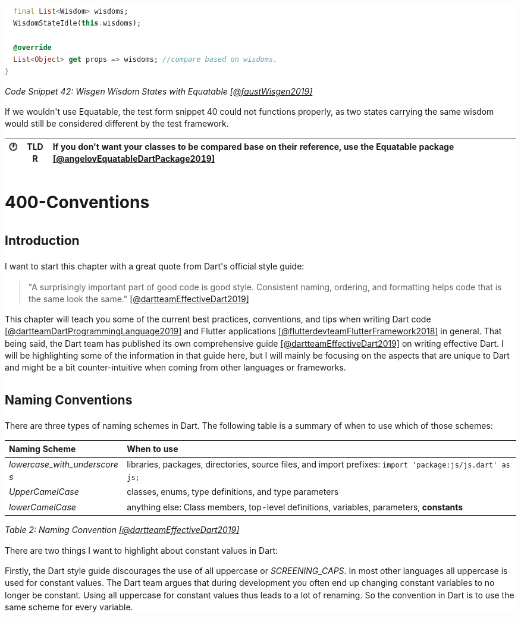 ```dart
  final List<Wisdom> wisdoms;
  WisdomStateIdle(this.wisdoms);

  @override
  List<Object> get props => wisdoms; //compare based on wisdoms.
}
```
_Code Snippet 42: Wisgen Wisdom States with Equatable [[@faustWisgen2019]](https://github.com/Fasust/wisgen)_

If we wouldn't use Equatable, the test form snippet 40 could not functions properly, as two states carrying the same wisdom would still be considered different by the test framework.

| 🕐  | TLDR | If you don't want your classes to be compared base on their reference, use the Equatable package [[@angelovEquatableDartPackage2019]](https://pub.dev/packages/equatable#-example-tab-) |
| --- | ---- | :-------------------------------------------------------------------------------------------------------------------------------------------------------------------------------------- |

# 400-Conventions
## Introduction
I want to start this chapter with a great quote from Dart's official style guide:

> "A surprisingly important part of good code is good style. Consistent naming, ordering, and formatting helps code that is the same look the same." [[@dartteamEffectiveDart2019]](https://dart.dev/guides/language/effective-dart)

This chapter will teach you some of the current best practices, conventions, and tips when writing Dart code [[@dartteamDartProgrammingLanguage2019]](https://dart.dev/) and Flutter applications [[@flutterdevteamFlutterFramework2018]](https://flutter.dev/) in general. That being said, the Dart team has published its own comprehensive guide [[@dartteamEffectiveDart2019]](https://dart.dev/guides/language/effective-dart) on writing effective Dart. I will be highlighting some of the information in that guide here, but I will mainly be focusing on the aspects that are unique to Dart and might be a bit counter-intuitive when coming from other languages or frameworks.

## Naming Conventions
There are three types of naming schemes in Dart. The following table is a summary of when to use which of those schemes:

| Naming Scheme                 | When to use                                                                                               |
| :----------------------------- | :-------------------------------------------------------------------------------------------------------- |
| _lowercase\_with\_underscores_ | libraries, packages, directories, source files, and import prefixes: `import 'package:js/js.dart' as js;` |
| _UpperCamelCase_               | classes, enums, type definitions, and type parameters                                                     |
| _lowerCamelCase_               | anything else: Class members, top-level definitions, variables, parameters, **constants**                 |

_Table 2: Naming Convention [[@dartteamEffectiveDart2019]](https://dart.dev/guides/language/effective-dart)_

There are two things I want to highlight about constant values in Dart: 

Firstly, the Dart style guide discourages the use of all uppercase or _SCREENING\_CAPS_. In most other languages all uppercase is used for constant values. The Dart team argues that during development you often end up changing constant variables to no longer be constant. Using all uppercase for constant values thus leads to a lot of renaming. So the convention in Dart is to use the same scheme for every variable. 


[intro]: https://github.com/devonfw-forge/devonfw4flutter/wiki
[framework]: https://github.com/devonfw-forge/devonfw4flutter/wiki/100-The-Flutter-Framework
[under-hood]: https://github.com/devonfw-forge/devonfw4flutter/wiki/110-Under-the-Hood
[declarative]: https://github.com/devonfw-forge/devonfw4flutter/wiki/120-Thinking-Declaratively
[tree]: https://github.com/devonfw-forge/devonfw4flutter/wiki/130-The-Widget-Tree
[async]: https://github.com/devonfw-forge/devonfw4flutter/wiki/140-Asynchronous-Flutter
[architecture]: https://github.com/devonfw-forge/devonfw4flutter/wiki/200-Architecting-a-Flutter-App
[statemng]: https://github.com/devonfw-forge/devonfw4flutter/wiki/210-State-Management-Alternatives
[bloc]: https://github.com/devonfw-forge/devonfw4flutter/wiki/220-BLoC
[test]: https://github.com/devonfw-forge/devonfw4flutter/wiki/300-Testing
[conventions]: https://github.com/devonfw-forge/devonfw4flutter/wiki/400-Conventions
[conclusion]: https://github.com/devonfw-forge/devonfw4flutter/wiki/500-Conclusion
[refs]: https://github.com/devonfw-forge/devonfw4flutter/wiki/600-References